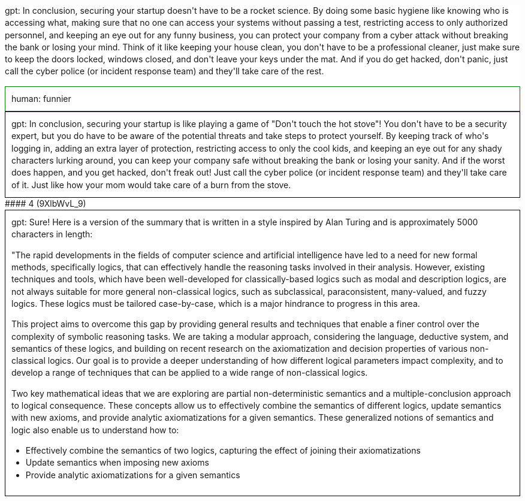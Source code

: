 gpt: In conclusion, securing your startup doesn't have to be a rocket science. By doing some basic hygiene like knowing who is accessing what, making sure that no one can access your systems without passing a test, restricting access to only authorized personnel, and keeping an eye out for any funny business, you can protect your company from a cyber attack without breaking the bank or losing your mind. Think of it like keeping your house clean, you don't have to be a professional cleaner, just make sure to keep the doors locked, windows closed, and don't leave your keys under the mat. And if you do get hacked, don't panic, just call the cyber police (or incident response team) and they'll take care of the rest.
</div>
<div style="border:1px solid green; padding:10px;">
human: funnier
</div>
<div style="border:1px solid black; padding:10px;">
gpt: In conclusion, securing your startup is like playing a game of "Don't touch the hot stove"! You don't have to be a security expert, but you do have to be aware of the potential threats and take steps to protect yourself. By keeping track of who's logging in, adding an extra layer of protection, restricting access to only the cool kids, and keeping an eye out for any shady characters lurking around, you can keep your company safe without breaking the bank or losing your sanity. And if the worst does happen, and you get hacked, don't freak out! Just call the cyber police (or incident response team) and they'll take care of it. Just like how your mom would take care of a burn from the stove.
</div>
#### 4 (9XlbWvL_9) 

<div style="border:1px solid black; padding:10px;">
gpt: Sure! Here is a version of the summary that is written in a style inspired by Alan Turing and is approximately 5000 characters in length:

"The rapid developments in the fields of computer science and artificial intelligence have led to a need for new formal methods, specifically logics, that can effectively handle the reasoning tasks involved in their analysis. However, existing techniques and tools, which have been well-developed for classically-based logics such as modal and description logics, are not always suitable for more general non-classical logics, such as subclassical, paraconsistent, many-valued, and fuzzy logics. These logics must be tailored case-by-case, which is a major hindrance to progress in this area.

This project aims to overcome this gap by providing general results and techniques that enable a finer control over the complexity of symbolic reasoning tasks. We are taking a modular approach, considering the language, deductive system, and semantics of these logics, and building on recent research on the axiomatization and decision properties of various non-classical logics. Our goal is to provide a deeper understanding of how different logical parameters impact complexity, and to develop a range of techniques that can be applied to a wide range of non-classical logics.

Two key mathematical ideas that we are exploring are partial non-deterministic semantics and a multiple-conclusion approach to logical consequence. These concepts allow us to effectively combine the semantics of different logics, update semantics with new axioms, and provide analytic axiomatizations for a given semantics. These generalized notions of semantics and logic also enable us to understand how to:

* Effectively combine the semantics of two logics, capturing the effect of joining their axiomatizations
* Update semantics when imposing new axioms
* Provide analytic axiomatizations for a given semantics
